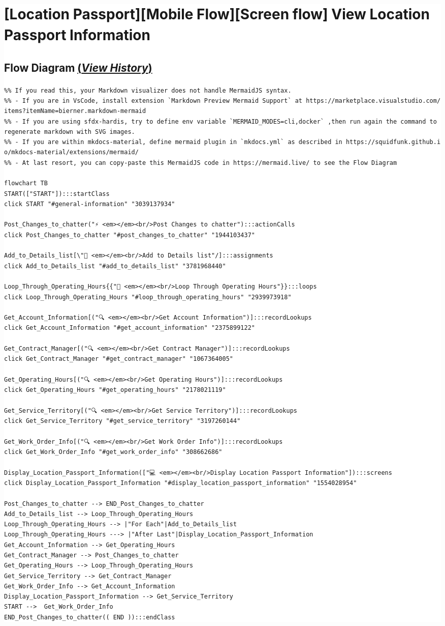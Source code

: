 # [Location Passport][Mobile Flow][Screen flow] View Location Passport Information

## Flow Diagram [(_View History_)](Location_Passport_Mobile_Flow_Screen_flow_View_Location_Passport_Information-history.md)

```mermaid
%% If you read this, your Markdown visualizer does not handle MermaidJS syntax.
%% - If you are in VsCode, install extension `Markdown Preview Mermaid Support` at https://marketplace.visualstudio.com/items?itemName=bierner.markdown-mermaid
%% - If you are using sfdx-hardis, try to define env variable `MERMAID_MODES=cli,docker` ,then run again the command to regenerate markdown with SVG images.
%% - If you are within mkdocs-material, define mermaid plugin in `mkdocs.yml` as described in https://squidfunk.github.io/mkdocs-material/extensions/mermaid/
%% - At last resort, you can copy-paste this MermaidJS code in https://mermaid.live/ to see the Flow Diagram

flowchart TB
START(["START"]):::startClass
click START "#general-information" "3039137934"

Post_Changes_to_chatter("⚡ <em></em><br/>Post Changes to chatter"):::actionCalls
click Post_Changes_to_chatter "#post_changes_to_chatter" "1944103437"

Add_to_Details_list[\"🟰 <em></em><br/>Add to Details list"/]:::assignments
click Add_to_Details_list "#add_to_details_list" "3781968440"

Loop_Through_Operating_Hours{{"🔁 <em></em><br/>Loop Through Operating Hours"}}:::loops
click Loop_Through_Operating_Hours "#loop_through_operating_hours" "2939973918"

Get_Account_Information[("🔍 <em></em><br/>Get Account Information")]:::recordLookups
click Get_Account_Information "#get_account_information" "2375899122"

Get_Contract_Manager[("🔍 <em></em><br/>Get Contract Manager")]:::recordLookups
click Get_Contract_Manager "#get_contract_manager" "1067364005"

Get_Operating_Hours[("🔍 <em></em><br/>Get Operating Hours")]:::recordLookups
click Get_Operating_Hours "#get_operating_hours" "2178021119"

Get_Service_Territory[("🔍 <em></em><br/>Get Service Territory")]:::recordLookups
click Get_Service_Territory "#get_service_territory" "3197260144"

Get_Work_Order_Info[("🔍 <em></em><br/>Get Work Order Info")]:::recordLookups
click Get_Work_Order_Info "#get_work_order_info" "308662686"

Display_Location_Passport_Information(["💻 <em></em><br/>Display Location Passport Information"]):::screens
click Display_Location_Passport_Information "#display_location_passport_information" "1554028954"

Post_Changes_to_chatter --> END_Post_Changes_to_chatter
Add_to_Details_list --> Loop_Through_Operating_Hours
Loop_Through_Operating_Hours --> |"For Each"|Add_to_Details_list
Loop_Through_Operating_Hours ---> |"After Last"|Display_Location_Passport_Information
Get_Account_Information --> Get_Operating_Hours
Get_Contract_Manager --> Post_Changes_to_chatter
Get_Operating_Hours --> Loop_Through_Operating_Hours
Get_Service_Territory --> Get_Contract_Manager
Get_Work_Order_Info --> Get_Account_Information
Display_Location_Passport_Information --> Get_Service_Territory
START -->  Get_Work_Order_Info
END_Post_Changes_to_chatter(( END )):::endClass
```